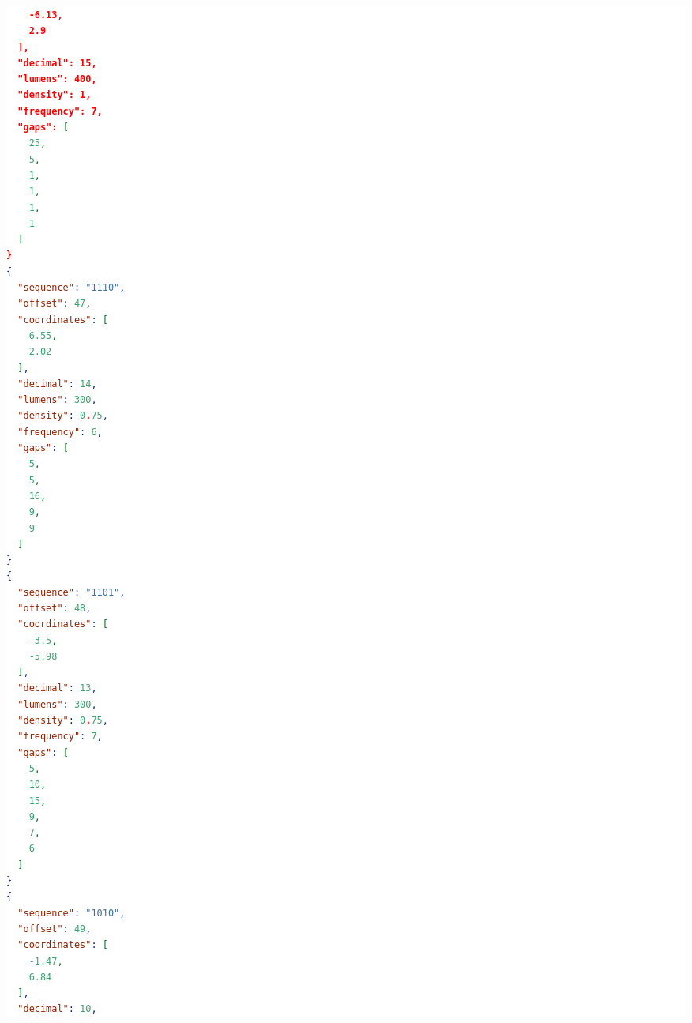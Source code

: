 ```json
    -6.13,
    2.9
  ],
  "decimal": 15,
  "lumens": 400,
  "density": 1,
  "frequency": 7,
  "gaps": [
    25,
    5,
    1,
    1,
    1,
    1
  ]
}
{
  "sequence": "1110",
  "offset": 47,
  "coordinates": [
    6.55,
    2.02
  ],
  "decimal": 14,
  "lumens": 300,
  "density": 0.75,
  "frequency": 6,
  "gaps": [
    5,
    5,
    16,
    9,
    9
  ]
}
{
  "sequence": "1101",
  "offset": 48,
  "coordinates": [
    -3.5,
    -5.98
  ],
  "decimal": 13,
  "lumens": 300,
  "density": 0.75,
  "frequency": 7,
  "gaps": [
    5,
    10,
    15,
    9,
    7,
    6
  ]
}
{
  "sequence": "1010",
  "offset": 49,
  "coordinates": [
    -1.47,
    6.84
  ],
  "decimal": 10,
```